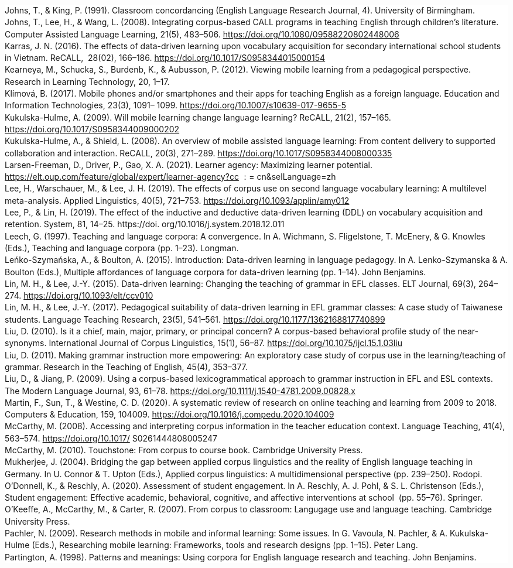 Johns, T., & King, P. (1991). Classroom concordancing (English Language Research Journal, 4). University of Birmingham.   
Johns, T., Lee, H., & Wang, L. (2008). Integrating corpus-based CALL programs in teaching English through children’s literature. Computer Assisted Language Learning, 21(5), 483–506. https://doi.org/10.1080/09588220802448006   
Karras, J. N. (2016). The effects of data-driven learning upon vocabulary acquisition for secondary international school students in Vietnam. ReCALL,  28(02), 166–186. https://doi.org/10.1017/S0958344015000154   
Kearneya, M., Schucka, S., Burdenb, K., & Aubusson, P. (2012). Viewing mobile learning from a pedagogical perspective. Research in Learning Technology, 20, 1–17.   
Klímová, B. (2017). Mobile phones and/or smartphones and their apps for teaching English as a foreign language. Education and Information Technologies, 23(3), 1091– 1099. https://doi.org/10.1007/s10639-017-9655-5   
Kukulska-Hulme, A. (2009). Will mobile learning change language learning? ReCALL, 21(2), 157–165. https://doi.org/10.1017/S0958344009000202   
Kukulska-Hulme, A., & Shield, L. (2008). An overview of mobile assisted language learning: From content delivery to supported collaboration and interaction. ReCALL, 20(3), 271–289. https://doi.org/10.1017/S0958344008000335   
Larsen-Freeman, D., Driver, P., Gao, X. A. (2021). Learner agency: Maximizing learner potential. https://elt.oup.com/feature/global/expert/learner-agency?cc $: =$ cn&selLanguage=zh   
Lee, H., Warschauer, M., & Lee, J. H. (2019). The effects of corpus use on second language vocabulary learning: A multilevel meta-analysis. Applied Linguistics, 40(5), 721–753. https://doi.org/10.1093/applin/amy012   
Lee, P., & Lin, H. (2019). The effect of the inductive and deductive data-driven learning (DDL) on vocabulary acquisition and retention. System, 81, 14–25. https://doi. org/10.1016/j.system.2018.12.011   
Leech, G. (1997). Teaching and language corpora: A convergence. In A. Wichmann, S. Fligelstone, T. McEnery, & G. Knowles (Eds.), Teaching and language corpora (pp. 1–23). Longman.   
Leńko-Szymańska, A., & Boulton, A. (2015). Introduction: Data-driven learning in language pedagogy. In A. Lenko-Szymanska & A. Boulton (Eds.), Multiple affordances of language corpora for data-driven learning (pp. 1–14). John Benjamins.   
Lin, M. H., & Lee, J.-Y. (2015). Data-driven learning: Changing the teaching of grammar in EFL classes. ELT Journal, 69(3), 264–274. https://doi.org/10.1093/elt/ccv010   
Lin, M. H., & Lee, J.-Y. (2017). Pedagogical suitability of data-driven learning in EFL grammar classes: A case study of Taiwanese students. Language Teaching Research, 23(5), 541–561. https://doi.org/10.1177/1362168817740899   
Liu, D. (2010). Is it a chief, main, major, primary, or principal concern? A corpus-based behavioral profile study of the near-synonyms. International Journal of Corpus Linguistics, 15(1), 56–87. https://doi.org/10.1075/ijcl.15.1.03liu   
Liu, D. (2011). Making grammar instruction more empowering: An exploratory case study of corpus use in the learning/teaching of grammar. Research in the Teaching of English, 45(4), 353–377.   
Liu, D., & Jiang, P. (2009). Using a corpus-based lexicogrammatical approach to grammar instruction in EFL and ESL contexts. The Modern Language Journal, 93, 61–78. https://doi.org/10.1111/j.1540-4781.2009.00828.x   
Martin, F., Sun, T., & Westine, C. D. (2020). A systematic review of research on online teaching and learning from 2009 to 2018. Computers & Education, 159, 104009. https://doi.org/10.1016/j.compedu.2020.104009   
McCarthy, M. (2008). Accessing and interpreting corpus information in the teacher education context. Language Teaching, 41(4), 563–574. https://doi.org/10.1017/ S0261444808005247   
McCarthy, M. (2010). Touchstone: From corpus to course book. Cambridge University Press.   
Mukherjee, J. (2004). Bridging the gap between applied corpus linguistics and the reality of English language teaching in Germany. In U. Connor & T. Upton (Eds.), Applied corpus linguistics: A multidimensional perspective (pp. 239–250). Rodopi.   
O’Donnell, K., & Reschly, A. (2020). Assessment of student engagement. In A. Reschly, A. J. Pohl, & S. L. Christenson (Eds.), Student engagement: Effective academic, behavioral, cognitive, and affective interventions at school  (pp. 55–76). Springer.   
O’Keeffe, A., McCarthy, M., & Carter, R. (2007). From corpus to classroom: Langugage use and language teaching. Cambridge University Press.   
Pachler, N. (2009). Research methods in mobile and informal learning: Some issues. In G. Vavoula, N. Pachler, & A. Kukulska-Hulme (Eds.), Researching mobile learning: Frameworks, tools and research designs (pp. 1–15). Peter Lang.   
Partington, A. (1998). Patterns and meanings: Using corpora for English language research and teaching. John Benjamins.
